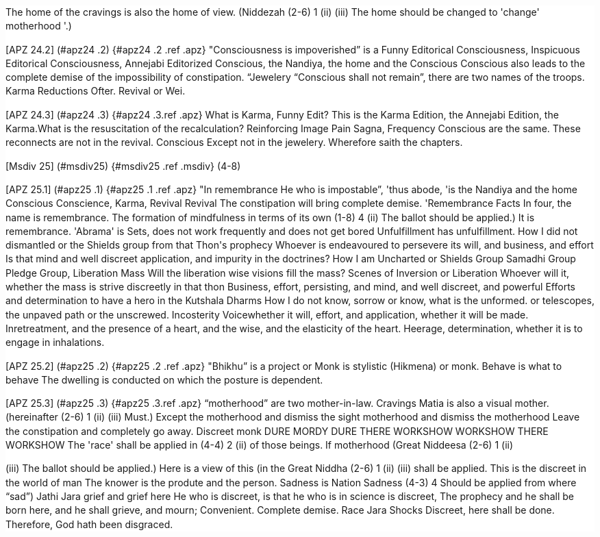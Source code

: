 The home of the cravings is also the home of view. (Niddezah (2-6) 1 (ii) (iii)
The home should be changed to 'change' motherhood '.)

[APZ 24.2] (#apz24 .2) {#apz24 .2 .ref .apz} "Consciousness is impoverished” is a Funny
Editorical Consciousness, Inspicuous Editorical Consciousness, Annejabi
Editorized Conscious, the Nandiya, the home and the Conscious
Conscious also leads to the complete demise of the impossibility of constipation. “Jewelery
“Conscious shall not remain”, there are two names of the troops. Karma Reductions
Ofter. Revival or Wei.

[APZ 24.3] (#apz24 .3) {#apz24 .3.ref .apz} What is Karma, Funny
Edit? This is the Karma Edition, the Annejabi Edition, the Karma.What is the resuscitation of the recalculation? Reinforcing Image Pain Sagna, Frequency
Conscious are the same. These reconnects are not in the revival. Conscious
Except not in the jewelery. Wherefore saith the chapters.

[Msdiv 25] (#msdiv25) {#msdiv25 .ref .msdiv} (4-8)

[APZ 25.1] (#apz25 .1) {#apz25 .1 .ref .apz} "In remembrance
He who is impostable”, 'thus abode, 'is the Nandiya and the home
Conscious Conscience, Karma, Revival Revival
The constipation will bring complete demise. 'Remembrance Facts
In four, the name is remembrance. The formation of mindfulness in terms of its own (1-8) 4
(ii) The ballot should be applied.) It is remembrance. 'Abrama' is
Sets, does not work frequently and does not get bored
Unfulfillment has unfulfillment.
How I did not dismantled or the Shields group from that Thon's prophecy
Whoever is endeavoured to persevere its will, and business, and effort
Is that mind and well discreet application, and impurity in the doctrines? How
I am Uncharted or Shields Group Samadhi Group Pledge Group, Liberation Mass
Will the liberation wise visions fill the mass? Scenes of Inversion or Liberation
Whoever will it, whether the mass is strive discreetly in that thon
Business, effort, persisting, and mind, and well discreet, and powerful
Efforts and determination to have a hero in the Kutshala Dharms
How I do not know, sorrow or know, what is the unformed.
or telescopes, the unpaved path or the unscrewed.
Incosterity Voicewhether it will, effort, and application, whether it will be made.
Inretreatment, and the presence of a heart, and the wise, and the elasticity of the heart.
Heerage, determination, whether it is to engage in inhalations.

[APZ 25.2] (#apz25 .2) {#apz25 .2 .ref .apz} "Bhikhu” is a project or
Monk is stylistic (Hikmena) or monk. Behave is what to behave
The dwelling is conducted on which the posture is dependent.

[APZ 25.3] (#apz25 .3) {#apz25 .3.ref .apz} “motherhood” are two mother-in-law. Cravings
Matia is also a visual mother. (hereinafter (2-6) 1 (ii) (iii)
Must.) Except the motherhood and dismiss the sight motherhood and dismiss the motherhood
Leave the constipation and completely go away. Discreet monk
DURE MORDY DURE THERE WORKSHOW WORKSHOW THERE WORKSHOW
The 'race' shall be applied in (4-4) 2 (ii) of those beings. If motherhood
(Great Niddeesa (2-6) 1 (ii)

(iii) The ballot should be applied.) Here is a view of this (in the Great Niddha
(2-6) 1 (ii) (iii) shall be applied. This is the discreet in the world of man
The knower is the produte and the person. Sadness is Nation Sadness (4-3) 4
Should be applied from where “sad”) Jathi Jara grief and grief here
He who is discreet, is that he who is in science is discreet,
The prophecy and he shall be born here, and he shall grieve, and mourn;
Convenient. Complete demise. Race Jara Shocks
Discreet, here shall be done. Therefore, God hath been disgraced.
